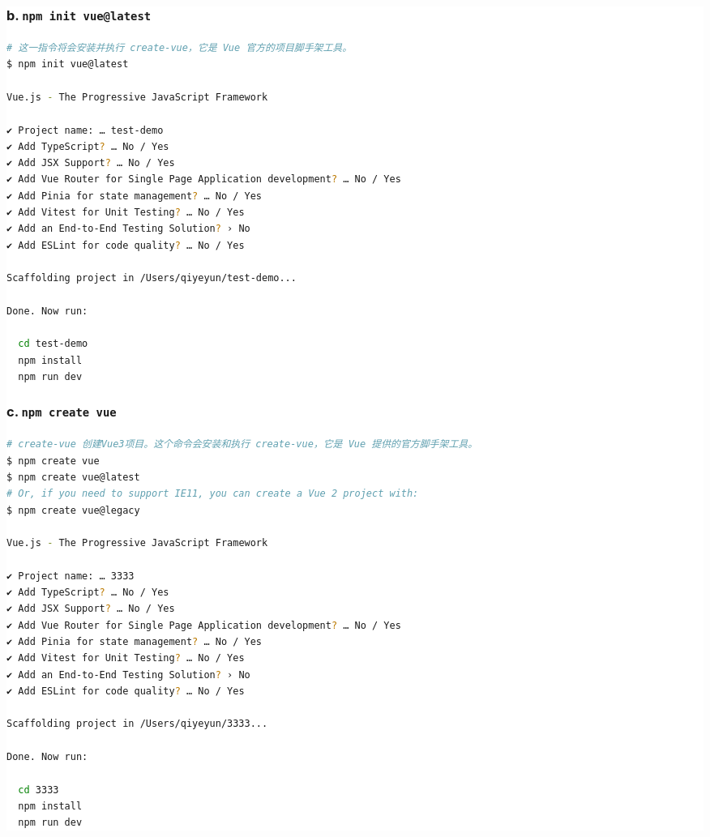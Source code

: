 

### b. `npm init vue@latest`

```bash
# 这一指令将会安装并执行 create-vue，它是 Vue 官方的项目脚手架工具。
$ npm init vue@latest

Vue.js - The Progressive JavaScript Framework

✔ Project name: … test-demo
✔ Add TypeScript? … No / Yes
✔ Add JSX Support? … No / Yes
✔ Add Vue Router for Single Page Application development? … No / Yes
✔ Add Pinia for state management? … No / Yes
✔ Add Vitest for Unit Testing? … No / Yes
✔ Add an End-to-End Testing Solution? › No
✔ Add ESLint for code quality? … No / Yes

Scaffolding project in /Users/qiyeyun/test-demo...

Done. Now run:

  cd test-demo
  npm install
  npm run dev
```



### c. `npm create vue`

```bash
# create-vue 创建Vue3项目。这个命令会安装和执行 create-vue，它是 Vue 提供的官方脚手架工具。
$ npm create vue
$ npm create vue@latest
# Or, if you need to support IE11, you can create a Vue 2 project with:
$ npm create vue@legacy

Vue.js - The Progressive JavaScript Framework

✔ Project name: … 3333
✔ Add TypeScript? … No / Yes
✔ Add JSX Support? … No / Yes
✔ Add Vue Router for Single Page Application development? … No / Yes
✔ Add Pinia for state management? … No / Yes
✔ Add Vitest for Unit Testing? … No / Yes
✔ Add an End-to-End Testing Solution? › No
✔ Add ESLint for code quality? … No / Yes

Scaffolding project in /Users/qiyeyun/3333...

Done. Now run:

  cd 3333
  npm install
  npm run dev
```
